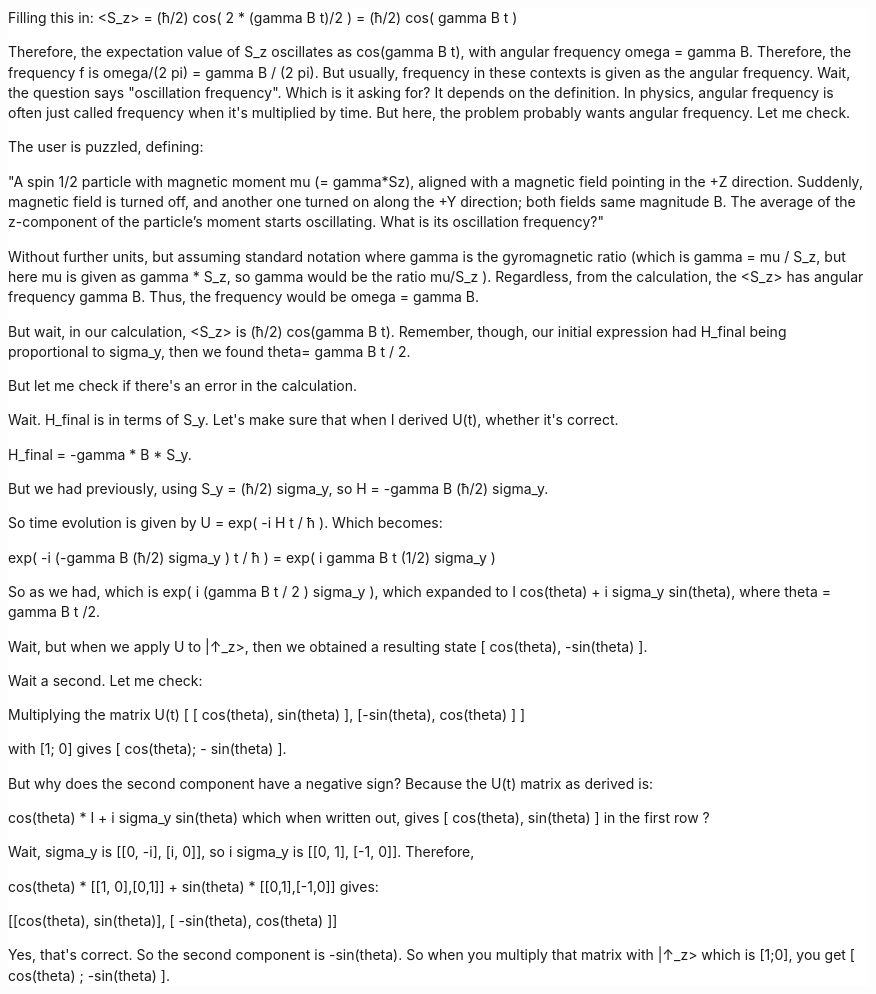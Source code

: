 Filling this in: <S_z> = (ħ/2) cos( 2 * (gamma B t)/2 ) = (ħ/2) cos( gamma B t )

Therefore, the expectation value of S_z oscillates as cos(gamma B t), with angular frequency omega = gamma B. Therefore, the frequency f is omega/(2 pi) = gamma B / (2 pi). But usually, frequency in these contexts is given as the angular frequency. Wait, the question says "oscillation frequency". Which is it asking for? It depends on the definition. In physics, angular frequency is often just called frequency when it's multiplied by time. But here, the problem probably wants angular frequency. Let me check.

The user is puzzled, defining:

"A spin 1/2 particle with magnetic moment mu (= gamma*Sz), aligned with a magnetic field pointing in the +Z direction. Suddenly, magnetic field is turned off, and another one turned on along the +Y direction; both fields same magnitude B. The average of the z-component of the particle’s moment starts oscillating. What is its oscillation frequency?"

Without further units, but assuming standard notation where gamma is the gyromagnetic ratio (which is gamma = mu / S_z, but here mu is given as gamma * S_z, so gamma would be the ratio mu/S_z ). Regardless, from the calculation, the <S_z> has angular frequency gamma B. Thus, the frequency would be omega = gamma B.

But wait, in our calculation, <S_z> is (ħ/2) cos(gamma B t). Remember, though, our initial expression had H_final being proportional to sigma_y, then we found theta= gamma B t / 2.

But let me check if there's an error in the calculation.

Wait. H_final is in terms of S_y. Let's make sure that when I derived U(t), whether it's correct.

H_final = -gamma * B * S_y.

But we had previously, using S_y = (ħ/2) sigma_y, so H = -gamma B (ħ/2) sigma_y.

So time evolution is given by U = exp( -i H t / ħ ). Which becomes:

exp( -i (-gamma B (ħ/2) sigma_y ) t / ħ ) = exp( i gamma B t (1/2) sigma_y )

So as we had, which is exp( i (gamma B t / 2 ) sigma_y ), which expanded to I cos(theta) + i sigma_y sin(theta), where theta = gamma B t /2.

Wait, but when we apply U to |↑_z>, then we obtained a resulting state [ cos(theta), -sin(theta) ].

Wait a second. Let me check:

Multiplying the matrix U(t) [ [ cos(theta), sin(theta) ], [-sin(theta), cos(theta) ] ]

with [1; 0] gives [ cos(theta); - sin(theta) ].

But why does the second component have a negative sign? Because the U(t) matrix as derived is:

cos(theta) * I + i sigma_y sin(theta) which when written out, gives [ cos(theta), sin(theta) ] in the first row ?

Wait, sigma_y is [[0, -i], [i, 0]], so i sigma_y is [[0, 1], [-1, 0]]. Therefore,

cos(theta) * [[1, 0],[0,1]] + sin(theta) * [[0,1],[-1,0]] gives:

[[cos(theta), sin(theta)], [ -sin(theta), cos(theta) ]]

Yes, that's correct. So the second component is -sin(theta). So when you multiply that matrix with |↑_z> which is [1;0], you get [ cos(theta) ; -sin(theta) ].

